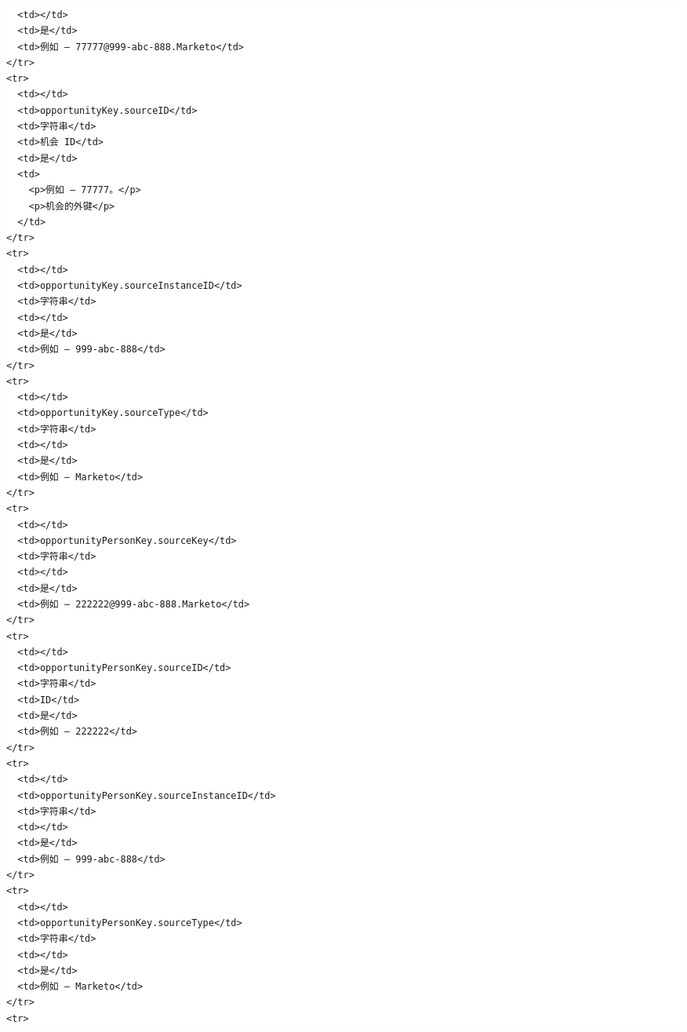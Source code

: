       <td></td>
      <td>是</td>
      <td>例如 — 77777@999-abc-888.Marketo</td>
    </tr>
    <tr>
      <td></td>
      <td>opportunityKey.sourceID</td>
      <td>字符串</td>
      <td>机会 ID</td>
      <td>是</td>
      <td>
        <p>例如 — 77777。</p>
        <p>机会的外键</p>
      </td>
    </tr>
    <tr>
      <td></td>
      <td>opportunityKey.sourceInstanceID</td>
      <td>字符串</td>
      <td></td>
      <td>是</td>
      <td>例如 — 999-abc-888</td>
    </tr>
    <tr>
      <td></td>
      <td>opportunityKey.sourceType</td>
      <td>字符串</td>
      <td></td>
      <td>是</td>
      <td>例如 — Marketo</td>
    </tr>
    <tr>
      <td></td>
      <td>opportunityPersonKey.sourceKey</td>
      <td>字符串</td>
      <td></td>
      <td>是</td>
      <td>例如 — 222222@999-abc-888.Marketo</td>
    </tr>
    <tr>
      <td></td>
      <td>opportunityPersonKey.sourceID</td>
      <td>字符串</td>
      <td>ID</td>
      <td>是</td>
      <td>例如 — 222222</td>
    </tr>
    <tr>
      <td></td>
      <td>opportunityPersonKey.sourceInstanceID</td>
      <td>字符串</td>
      <td></td>
      <td>是</td>
      <td>例如 — 999-abc-888</td>
    </tr>
    <tr>
      <td></td>
      <td>opportunityPersonKey.sourceType</td>
      <td>字符串</td>
      <td></td>
      <td>是</td>
      <td>例如 — Marketo</td>
    </tr>
    <tr>
